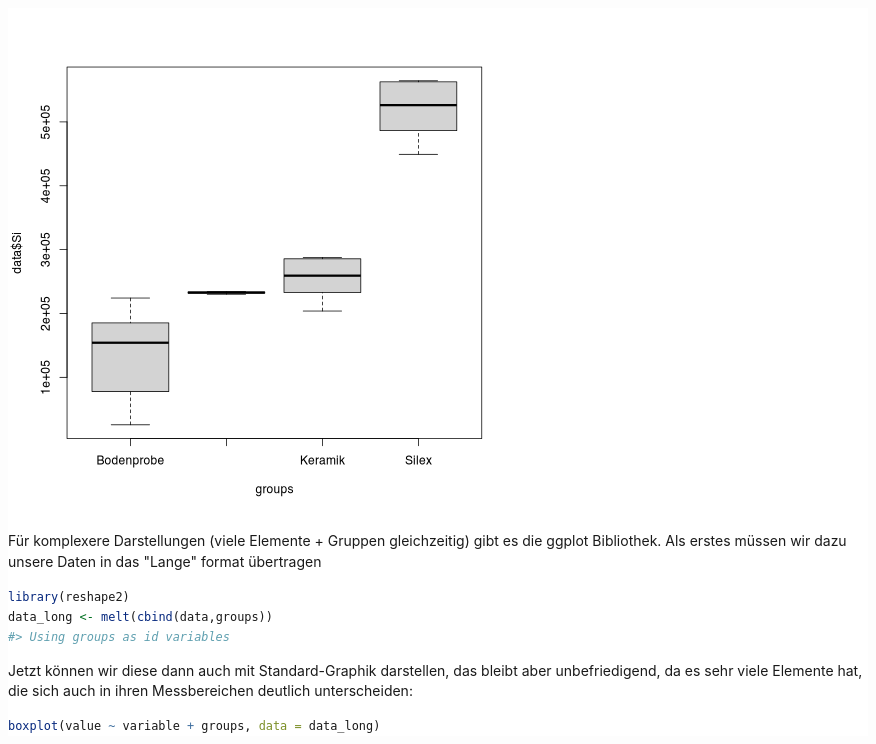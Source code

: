 ![plot of chunk unnamed-chunk-18](figure/unnamed-chunk-18-1.png)

Für komplexere Darstellungen (viele Elemente + Gruppen gleichzeitig) gibt es die ggplot Bibliothek. Als erstes müssen wir dazu unsere Daten in das "Lange" format übertragen


```r
library(reshape2)
data_long <- melt(cbind(data,groups))
#> Using groups as id variables
```

Jetzt können wir diese dann auch mit Standard-Graphik darstellen, das bleibt aber unbefriedigend, da es sehr viele Elemente hat, die sich auch in ihren Messbereichen deutlich unterscheiden:


```r
boxplot(value ~ variable + groups, data = data_long)
```

